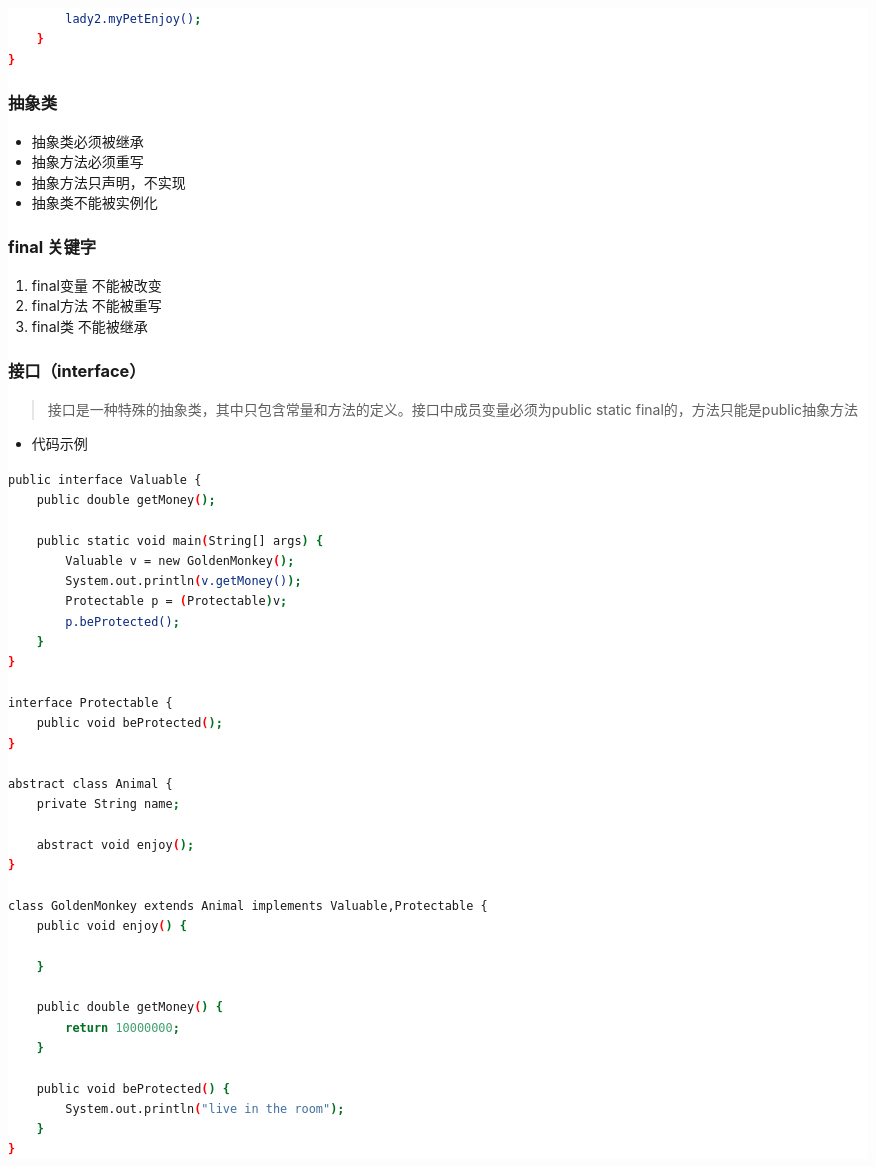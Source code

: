 ```bash
        lady2.myPetEnjoy();
    }
}
```

### 抽象类

- 抽象类必须被继承
- 抽象方法必须重写
- 抽象方法只声明，不实现
- 抽象类不能被实例化

### final 关键字

1. final变量 不能被改变
2. final方法 不能被重写
3. final类 不能被继承

### 接口（interface）

> 接口是一种特殊的抽象类，其中只包含常量和方法的定义。接口中成员变量必须为public static final的，方法只能是public抽象方法

- 代码示例

```bash
public interface Valuable {
    public double getMoney();
    
    public static void main(String[] args) {
        Valuable v = new GoldenMonkey();
        System.out.println(v.getMoney());
		Protectable p = (Protectable)v;
		p.beProtected();
    }
}

interface Protectable {
	public void beProtected();
}

abstract class Animal {
    private String name;
    
    abstract void enjoy();
}

class GoldenMonkey extends Animal implements Valuable,Protectable {
    public void enjoy() {
        
    }
    
    public double getMoney() {
        return 10000000;
    }
	
	public void beProtected() {
		System.out.println("live in the room");
	} 
}
```
